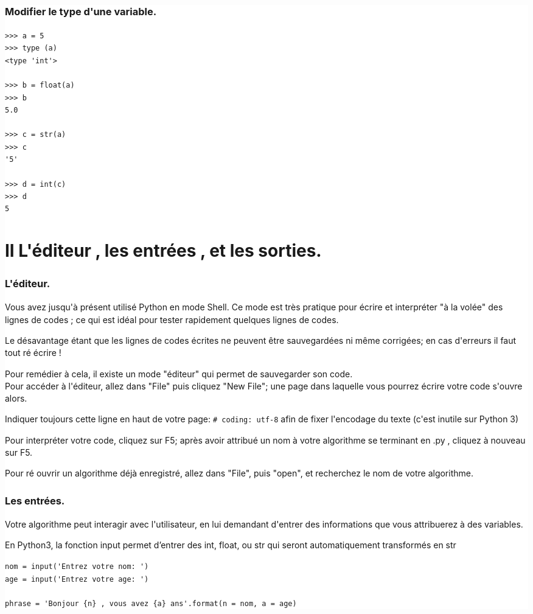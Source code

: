 ### Modifier le type d'une variable.   

	>>> a = 5
	>>> type (a)
	<type 'int'>
	
	>>> b = float(a)
	>>> b
	5.0
	
	>>> c = str(a)
	>>> c
	'5'
	
	>>> d = int(c)
	>>> d
	5


# II L'éditeur , les entrées , et les sorties.

### L'éditeur. 

Vous avez jusqu'à présent utilisé Python en mode Shell. Ce mode est très pratique pour écrire et interpréter "à la volée" des lignes de codes ; ce qui est idéal pour tester rapidement quelques lignes de codes.   

Le désavantage étant que les lignes de codes écrites ne peuvent être sauvegardées ni même corrigées; en cas d'erreurs il faut tout ré écrire ! 

Pour remédier à cela, il existe un mode "éditeur" qui permet de sauvegarder son code.  
Pour accéder à l'éditeur, allez dans "File"  puis cliquez "New File"; une page dans laquelle vous pourrez écrire votre code s'ouvre alors.   

Indiquer toujours cette ligne en haut de votre page: `# coding: utf-8` afin de fixer l'encodage du texte (c'est inutile sur Python 3)

Pour interpréter votre code, cliquez sur F5; après avoir attribué un nom à votre algorithme se terminant en .py , cliquez à nouveau sur F5.  

Pour ré ouvrir un algorithme déjà enregistré, allez dans "File", puis "open", et recherchez le nom de votre algorithme.

### Les entrées.   

Votre algorithme peut interagir avec l'utilisateur, en lui demandant d'entrer des informations que vous attribuerez à des variables.

En Python3, la fonction input permet d’entrer des int, float, ou str qui seront automatiquement transformés en str

	nom = input('Entrez votre nom: ')
	age = input('Entrez votre age: ')
	
	phrase = 'Bonjour {n} , vous avez {a} ans'.format(n = nom, a = age)
